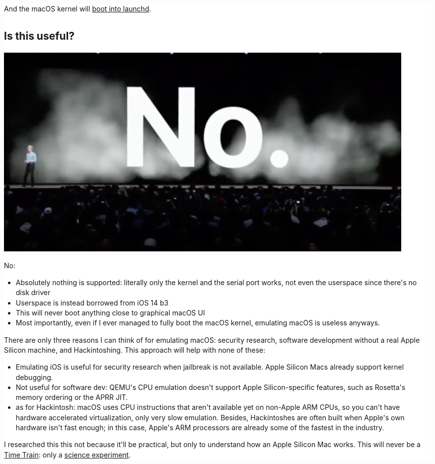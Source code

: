 And the macOS kernel will [boot into launchd](https://gist.github.com/zhuowei/5aa668e76f387374cd56848313aa2197).

## Is this useful?

!["No." - Craig Federighi, WWDC 2018](/assets/blog/xnuqemu3/wwdc2018_no.jpg)

No:

- Absolutely nothing is supported: literally only the kernel and the serial port works, not even the userspace since there's no disk driver
- Userspace is instead borrowed from iOS 14 b3
- This will never boot anything close to graphical macOS UI
- Most importantly, even if I ever managed to fully boot the macOS kernel, emulating macOS is useless anyways.

There are only three reasons I can think of for emulating macOS: security research, software development without a real Apple Silicon machine, and Hackintoshing. This approach will help with none of these:

- Emulating iOS is useful for security research when jailbreak is not available. Apple Silicon Macs already support kernel debugging.
- Not useful for software dev: QEMU's CPU emulation doesn't support Apple Silicon-specific features, such as Rosetta's memory ordering or the APRR JIT.
- as for Hackintosh: macOS uses CPU instructions that aren't available yet on non-Apple ARM CPUs, so you can't have hardware accelerated virtualization, only very slow emulation. Besides, Hackintoshes are often built when Apple's own hardware isn't fast enough; in this case, Apple's ARM processors are already some of the fastest in the industry.

I researched this this not because it'll be practical, but only to understand how an Apple Silicon Mac works. This will never be a [Time Train](https://www.youtube.com/watch?v=1AtE54HpXBM): only a [science experiment](https://youtu.be/UswpJh6Zvd8?t=119).
